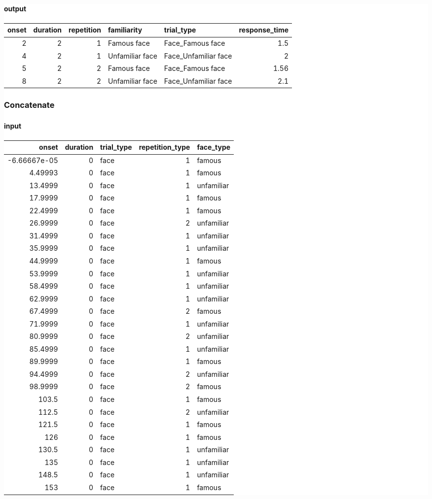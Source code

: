 #### output 

|   onset |   duration |   repetition | familiarity     | trial_type           |   response_time |
|--------:|-----------:|-------------:|:----------------|:---------------------|----------------:|
|       2 |          2 |            1 | Famous face     | Face_Famous face     |            1.5  |
|       4 |          2 |            1 | Unfamiliar face | Face_Unfamiliar face |            2    |
|       5 |          2 |            2 | Famous face     | Face_Famous face     |            1.56 |
|       8 |          2 |            2 | Unfamiliar face | Face_Unfamiliar face |            2.1  |


### Concatenate

#### input

|         onset |   duration | trial_type   |   repetition_type | face_type   |
|--------------:|-----------:|:-------------|------------------:|:------------|
|  -6.66667e-05 |          0 | face         |                 1 | famous      |
|   4.49993     |          0 | face         |                 1 | famous      |
|  13.4999      |          0 | face         |                 1 | unfamiliar  |
|  17.9999      |          0 | face         |                 1 | famous      |
|  22.4999      |          0 | face         |                 1 | famous      |
|  26.9999      |          0 | face         |                 2 | unfamiliar  |
|  31.4999      |          0 | face         |                 1 | unfamiliar  |
|  35.9999      |          0 | face         |                 1 | unfamiliar  |
|  44.9999      |          0 | face         |                 1 | famous      |
|  53.9999      |          0 | face         |                 1 | unfamiliar  |
|  58.4999      |          0 | face         |                 1 | unfamiliar  |
|  62.9999      |          0 | face         |                 1 | unfamiliar  |
|  67.4999      |          0 | face         |                 2 | famous      |
|  71.9999      |          0 | face         |                 1 | unfamiliar  |
|  80.9999      |          0 | face         |                 2 | unfamiliar  |
|  85.4999      |          0 | face         |                 1 | unfamiliar  |
|  89.9999      |          0 | face         |                 1 | famous      |
|  94.4999      |          0 | face         |                 2 | unfamiliar  |
|  98.9999      |          0 | face         |                 2 | famous      |
| 103.5         |          0 | face         |                 1 | famous      |
| 112.5         |          0 | face         |                 2 | unfamiliar  |
| 121.5         |          0 | face         |                 1 | famous      |
| 126           |          0 | face         |                 1 | famous      |
| 130.5         |          0 | face         |                 1 | unfamiliar  |
| 135           |          0 | face         |                 1 | unfamiliar  |
| 148.5         |          0 | face         |                 1 | unfamiliar  |
| 153           |          0 | face         |                 1 | famous      |